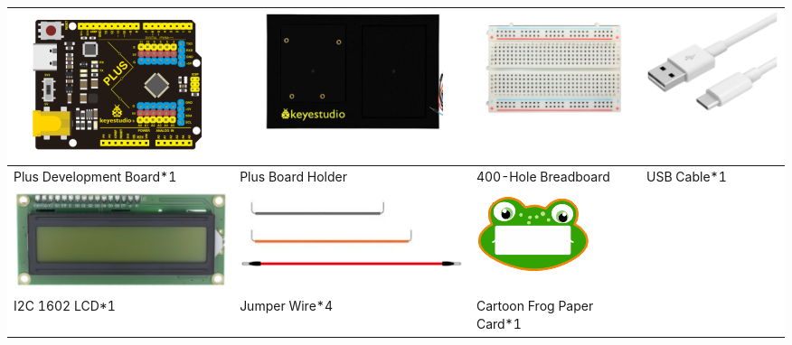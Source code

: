 | ![](media/381b9513fd5c26a1080e668391493af3.png) | ![](media/d48fbf1b0689c24743ea1f6f2e8c29e9.png)  | ![](media/04c2745033f3d38f782026b9431bcdc5.png) | ![](media/c2d834960b6e9e42e5b1e2a17027cb9b.png) |
|-------------------------------------------------|--------------------------------------------------|-------------------------------------------------|-------------------------------------------------|
| Plus Development Board\*1                       | Plus Board Holder                                | 400-Hole Breadboard                             | USB Cable\*1                                    |
| ![](media/040b146b96b1b096f045bcb33fb873da.png) | ![](media/315673fac39946ee1afbbd9b5596eb9e.png)  | ![](media/283e8e765d03773ab141162feb9c7b5d.png) |                                                 |
| I2C 1602 LCD\*1                                 | Jumper Wire\*4                                   | Cartoon Frog Paper Card\*1                      |                                                 |
